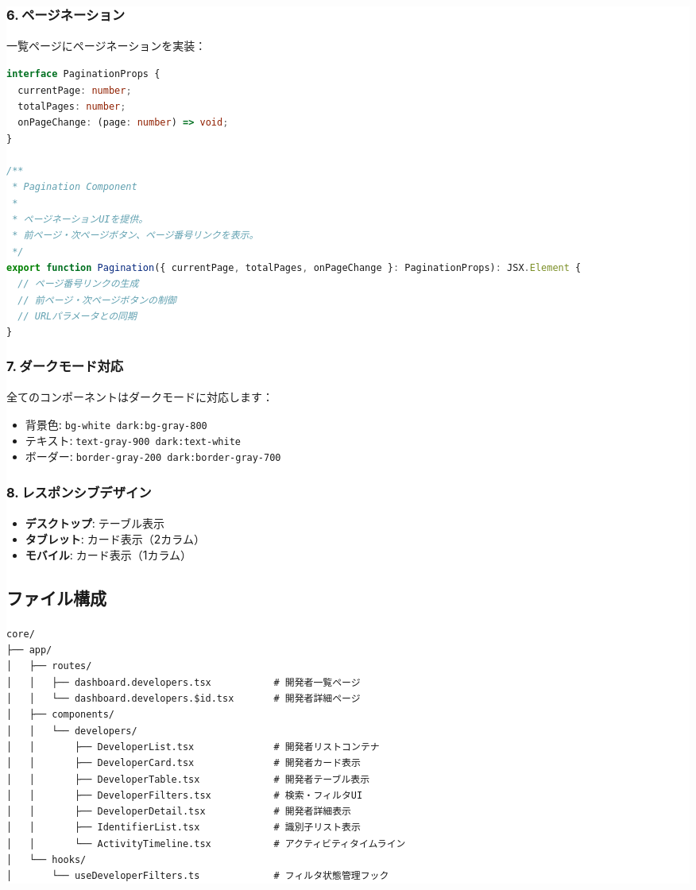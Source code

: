 ### 6. ページネーション

一覧ページにページネーションを実装：

```typescript
interface PaginationProps {
  currentPage: number;
  totalPages: number;
  onPageChange: (page: number) => void;
}

/**
 * Pagination Component
 *
 * ページネーションUIを提供。
 * 前ページ・次ページボタン、ページ番号リンクを表示。
 */
export function Pagination({ currentPage, totalPages, onPageChange }: PaginationProps): JSX.Element {
  // ページ番号リンクの生成
  // 前ページ・次ページボタンの制御
  // URLパラメータとの同期
}
```

### 7. ダークモード対応

全てのコンポーネントはダークモードに対応します：

- 背景色: `bg-white dark:bg-gray-800`
- テキスト: `text-gray-900 dark:text-white`
- ボーダー: `border-gray-200 dark:border-gray-700`

### 8. レスポンシブデザイン

- **デスクトップ**: テーブル表示
- **タブレット**: カード表示（2カラム）
- **モバイル**: カード表示（1カラム）

## ファイル構成

```text
core/
├── app/
│   ├── routes/
│   │   ├── dashboard.developers.tsx           # 開発者一覧ページ
│   │   └── dashboard.developers.$id.tsx       # 開発者詳細ページ
│   ├── components/
│   │   └── developers/
│   │       ├── DeveloperList.tsx              # 開発者リストコンテナ
│   │       ├── DeveloperCard.tsx              # 開発者カード表示
│   │       ├── DeveloperTable.tsx             # 開発者テーブル表示
│   │       ├── DeveloperFilters.tsx           # 検索・フィルタUI
│   │       ├── DeveloperDetail.tsx            # 開発者詳細表示
│   │       ├── IdentifierList.tsx             # 識別子リスト表示
│   │       └── ActivityTimeline.tsx           # アクティビティタイムライン
│   └── hooks/
│       └── useDeveloperFilters.ts             # フィルタ状態管理フック
```
